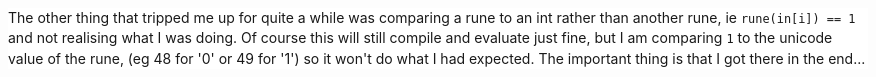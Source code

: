The other thing that tripped me up for quite a while was comparing a rune to an int rather than another rune, ie `rune(in[i]) == 1` and
not realising what I was doing. Of course this will still compile and evaluate just fine, but I am comparing `1` to the unicode value of
the rune, (eg 48 for '0' or 49 for '1') so it won't do what I had expected. The important thing is that I got there in the end...